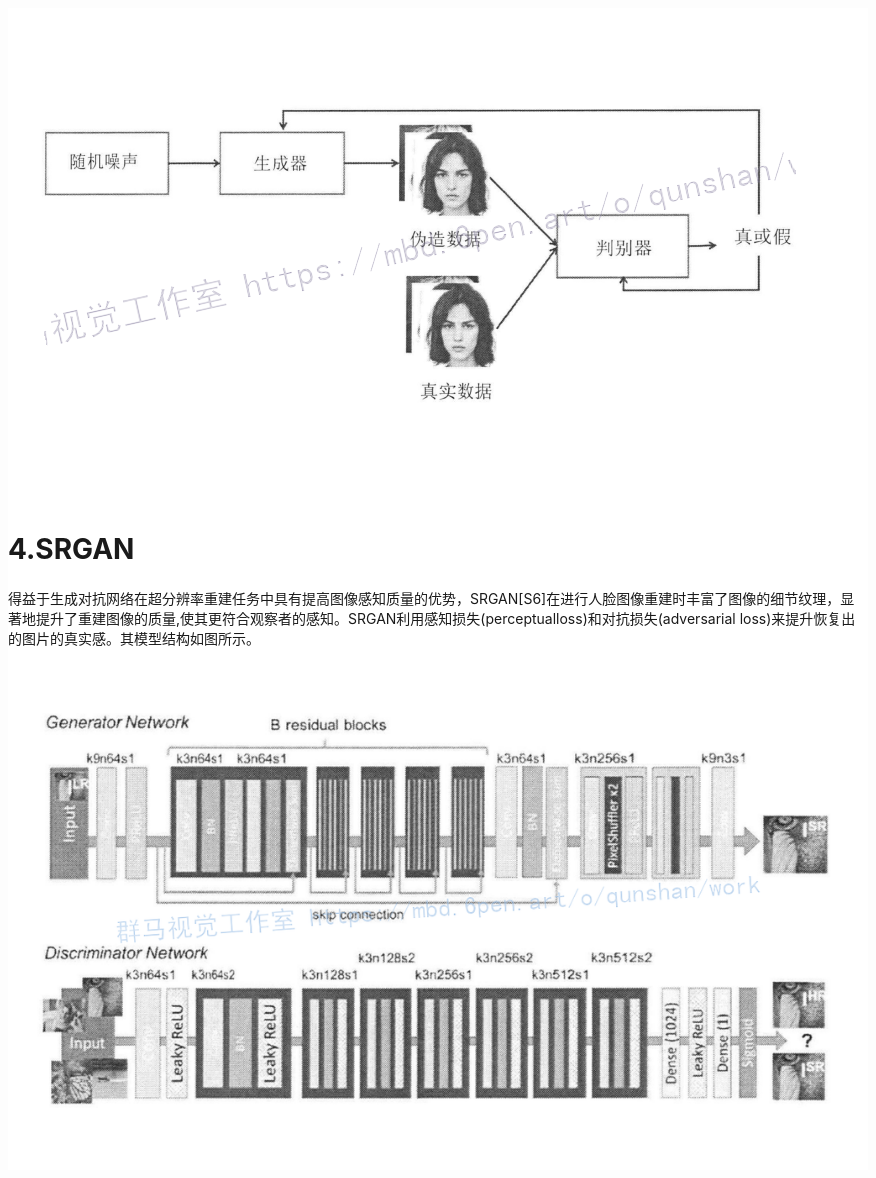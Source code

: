 ![image.png](bf6f9e699b6549e0006e2ebd27f930b3.png)

# 4.SRGAN
得益于生成对抗网络在超分辨率重建任务中具有提高图像感知质量的优势，SRGAN[S6]在进行人脸图像重建时丰富了图像的细节纹理，显著地提升了重建图像的质量,使其更符合观察者的感知。SRGAN利用感知损失(perceptualloss)和对抗损失(adversarial loss)来提升恢复出的图片的真实感。其模型结构如图所示。
![image.png](0f91189e955ef9d4a29e0b81434d3180.png)
